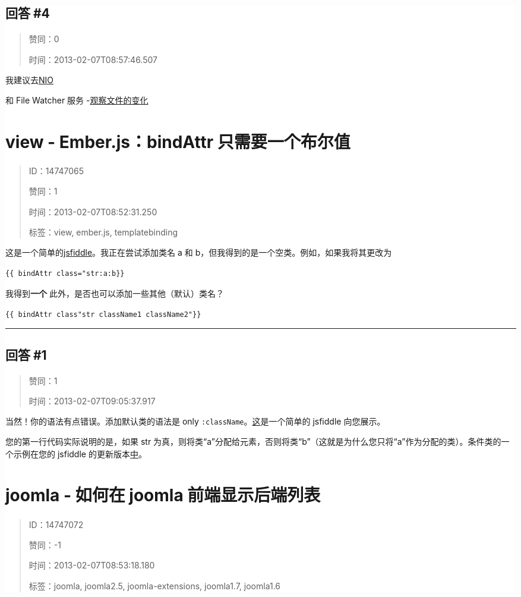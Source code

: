 ## 回答 #4

> 赞同：0
> 
> 时间：2013-02-07T08:57:46.507

我建议去[NIO](http://docs.oracle.com/javase/1.4.2/docs/api/java/nio/package-summary.html)

和 File Watcher 服务 -[观察文件的变化](http://download.oracle.com/javase/tutorial/essential/io/notification.html)

# view - Ember.js：bindAttr 只需要一个布尔值

> ID：14747065
> 
> 赞同：1
> 
> 时间：2013-02-07T08:52:31.250
> 
> 标签：view, ember.js, templatebinding

这是一个简单的[jsfiddle](http://jsfiddle.net/uB5tX/1/)。我正在尝试添加类名 a 和 b，但我得到的是一个空类。例如，如果我将其更改为

```
{{ bindAttr class="str:a:b}} 
```

我得到**一个** 此外，是否也可以添加一些其他（默认）类名？

```
{{ bindAttr class"str className1 className2"}} 
```

* * *

## 回答 #1

> 赞同：1
> 
> 时间：2013-02-07T09:05:37.917

当然！你的语法有点错误。添加默认类的语法是 only `:className`。[这](http://jsfiddle.net/Deif/nv7y5/7/)是一个简单的 jsfiddle 向您展示。

您的第一行代码实际说明的是，如果 str 为真，则将类“a”分配给元素，否则将类“b”（这就是为什么您只将“a”作为分配的类）。条件类的一个示例在您的 jsfiddle 的更新版本[中](http://jsfiddle.net/Deif/uB5tX/2/)。

# joomla - 如何在 joomla 前端显示后端列表

> ID：14747072
> 
> 赞同：-1
> 
> 时间：2013-02-07T08:53:18.180
> 
> 标签：joomla, joomla2.5, joomla-extensions, joomla1.7, joomla1.6
